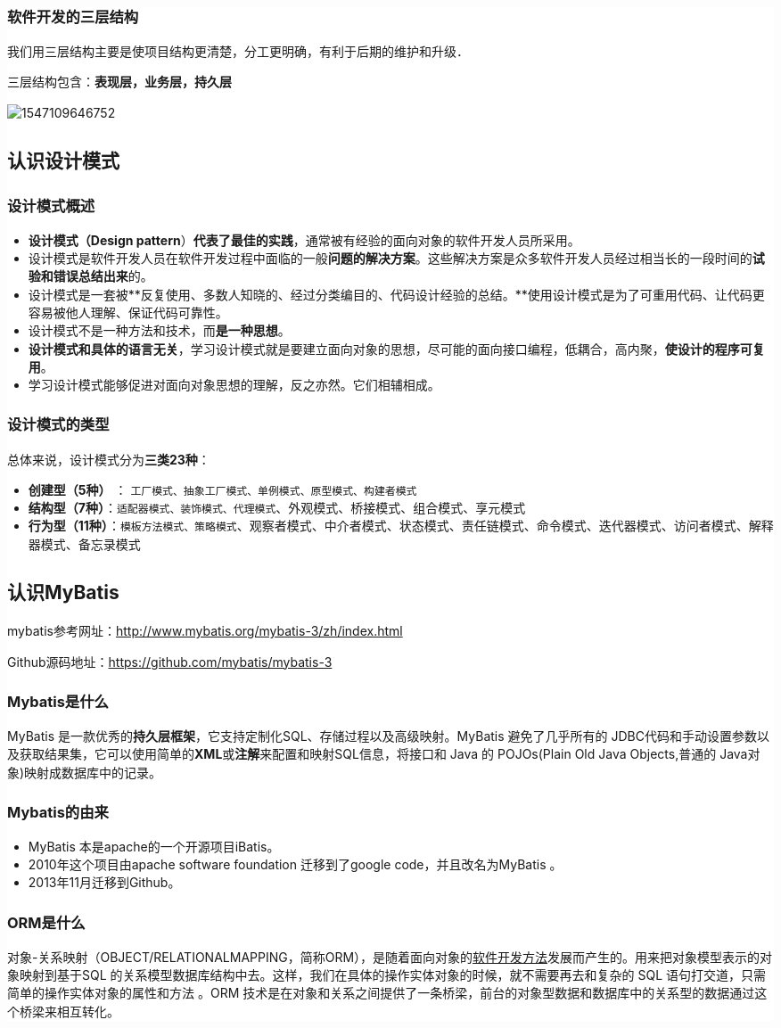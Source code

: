 ### 软件开发的三层结构

我们用三层结构主要是使项目结构更清楚，分工更明确，有利于后期的维护和升级．

三层结构包含：**表现层，业务层，持久层**

![1547109646752](../../../../13-%E5%BC%80%E8%AF%BE%E5%90%A7/03-%E5%A4%87%E8%AF%BE/01-mybatis/md/assets/1547109646752.png)                                                          

## 认识设计模式

### 设计模式概述

- **设计模式（Design pattern**）**代表了最佳的实践**，通常被有经验的面向对象的软件开发人员所采用。
- 设计模式是软件开发人员在软件开发过程中面临的一般**问题的解决方案**。这些解决方案是众多软件开发人员经过相当长的一段时间的**试验和错误总结出来**的。
- 设计模式是一套被**反复使用、多数人知晓的、经过分类编目的、代码设计经验的总结。**使用设计模式是为了可重用代码、让代码更容易被他人理解、保证代码可靠性。
- 设计模式不是一种方法和技术，而**是一种思想**。
- **设计模式和具体的语言无关**，学习设计模式就是要建立面向对象的思想，尽可能的面向接口编程，低耦合，高内聚，**使设计的程序可复用**。
- 学习设计模式能够促进对面向对象思想的理解，反之亦然。它们相辅相成。



### 设计模式的类型

总体来说，设计模式分为**三类23种**：

- **创建型（5种）** ： `工厂模式、抽象工厂模式、单例模式、原型模式、构建者模式`
- **结构型（7种）**：`适配器模式、装饰模式、代理模式`、外观模式、桥接模式、组合模式、享元模式
- **行为型（11种）**：`模板方法模式、策略模式`、观察者模式、中介者模式、状态模式、责任链模式、命令模式、迭代器模式、访问者模式、解释器模式、备忘录模式

## 认识MyBatis

mybatis参考网址：http://www.mybatis.org/mybatis-3/zh/index.html

Github源码地址：https://github.com/mybatis/mybatis-3

### Mybatis是什么

MyBatis 是一款优秀的**持久层框架**，它支持定制化SQL、存储过程以及高级映射。MyBatis 避免了几乎所有的 JDBC代码和手动设置参数以及获取结果集，它可以使用简单的**XML**或**注解**来配置和映射SQL信息，将接口和 Java 的 POJOs(Plain Old Java Objects,普通的 Java对象)映射成数据库中的记录。

### Mybatis的由来

- MyBatis 本是apache的一个开源项目iBatis。
- 2010年这个项目由apache software foundation 迁移到了google code，并且改名为MyBatis 。
- 2013年11月迁移到Github。 

### ORM是什么

对象-关系映射（OBJECT/RELATIONALMAPPING，简称ORM），是随着面向对象的[软件开发方法](https://baike.baidu.com/item/%E8%BD%AF%E4%BB%B6%E5%BC%80%E5%8F%91%E6%96%B9%E6%B3%95)发展而产生的。用来把对象模型表示的对象映射到基于SQL 的关系模型数据库结构中去。这样，我们在具体的操作实体对象的时候，就不需要再去和复杂的 SQL 语句打交道，只需简单的操作实体对象的属性和方法 。ORM 技术是在对象和关系之间提供了一条桥梁，前台的对象型数据和数据库中的关系型的数据通过这个桥梁来相互转化。


